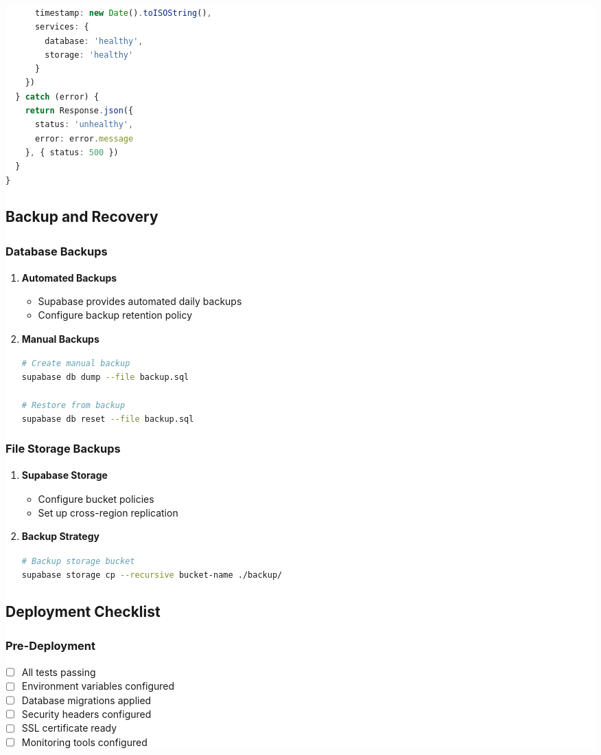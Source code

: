 ```typescript
      timestamp: new Date().toISOString(),
      services: {
        database: 'healthy',
        storage: 'healthy'
      }
    })
  } catch (error) {
    return Response.json({
      status: 'unhealthy',
      error: error.message
    }, { status: 500 })
  }
}
```

## Backup and Recovery

### Database Backups

1. **Automated Backups**
   - Supabase provides automated daily backups
   - Configure backup retention policy

2. **Manual Backups**
   ```bash
   # Create manual backup
   supabase db dump --file backup.sql
   
   # Restore from backup
   supabase db reset --file backup.sql
   ```

### File Storage Backups

1. **Supabase Storage**
   - Configure bucket policies
   - Set up cross-region replication

2. **Backup Strategy**
   ```bash
   # Backup storage bucket
   supabase storage cp --recursive bucket-name ./backup/
   ```

## Deployment Checklist

### Pre-Deployment

- [ ] All tests passing
- [ ] Environment variables configured
- [ ] Database migrations applied
- [ ] Security headers configured
- [ ] SSL certificate ready
- [ ] Monitoring tools configured
